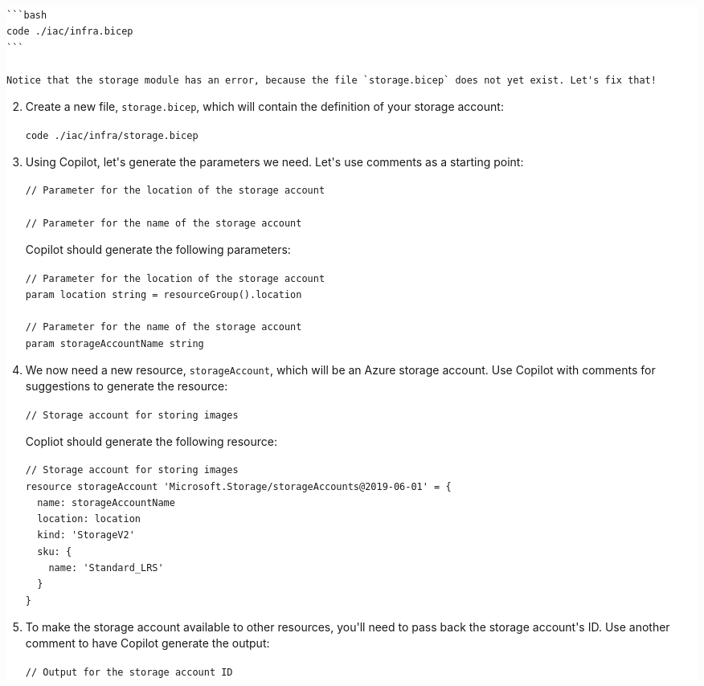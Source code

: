     ```bash
    code ./iac/infra.bicep
    ```

    Notice that the storage module has an error, because the file `storage.bicep` does not yet exist. Let's fix that!

2. Create a new file, `storage.bicep`, which will contain the definition of your storage account:

    ```bash
    code ./iac/infra/storage.bicep
    ```

3. Using Copilot, let's generate the parameters we need. Let's use comments as a starting point:

    ```bicep
    // Parameter for the location of the storage account

    // Parameter for the name of the storage account
    ```

    Copilot should generate the following parameters:

    ```bicep
    // Parameter for the location of the storage account
    param location string = resourceGroup().location

    // Parameter for the name of the storage account
    param storageAccountName string
    ```

4. We now need a new resource, `storageAccount`, which will be an Azure storage account. Use Copilot with comments for suggestions to generate the resource:

    ```bicep
    // Storage account for storing images
    ```

    Copliot should generate the following resource:

    ```bicep
    // Storage account for storing images
    resource storageAccount 'Microsoft.Storage/storageAccounts@2019-06-01' = {
      name: storageAccountName
      location: location
      kind: 'StorageV2'
      sku: {
        name: 'Standard_LRS'
      }
    }
    ```

5. To make the storage account available to other resources, you'll need to pass back the storage account's ID. Use another comment to have Copilot generate the output:

    ```bicep
    // Output for the storage account ID
    ```
